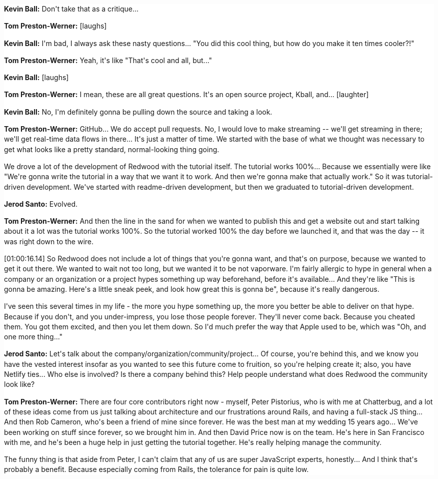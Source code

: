 **Kevin Ball:** Don't take that as a critique...

**Tom Preston-Werner:** \[laughs\]

**Kevin Ball:** I'm bad, I always ask these nasty questions... "You did this cool thing, but how do you make it ten times cooler?!"

**Tom Preston-Werner:** Yeah, it's like "That's cool and all, but..."

**Kevin Ball:** \[laughs\]

**Tom Preston-Werner:** I mean, these are all great questions. It's an open source project, Kball, and... \[laughter\]

**Kevin Ball:** No, I'm definitely gonna be pulling down the source and taking a look.

**Tom Preston-Werner:** GitHub... We do accept pull requests. No, I would love to make streaming -- we'll get streaming in there; we'll get real-time data flows in there... It's just a matter of time. We started with the base of what we thought was necessary to get what looks like a pretty standard, normal-looking thing going.

We drove a lot of the development of Redwood with the tutorial itself. The tutorial works 100%... Because we essentially were like "We're gonna write the tutorial in a way that we want it to work. And then we're gonna make that actually work." So it was tutorial-driven development. We've started with readme-driven development, but then we graduated to tutorial-driven development.

**Jerod Santo:** Evolved.

**Tom Preston-Werner:** And then the line in the sand for when we wanted to publish this and get a website out and start talking about it a lot was the tutorial works 100%. So the tutorial worked 100% the day before we launched it, and that was the day -- it was right down to the wire.

\[01:00:16.14\] So Redwood does not include a lot of things that you're gonna want, and that's on purpose, because we wanted to get it out there. We wanted to wait not too long, but we wanted it to be not vaporware. I'm fairly allergic to hype in general when a company or an organization or a project hypes something up way beforehand, before it's available... And they're like "This is gonna be amazing. Here's a little sneak peek, and look how great this is gonna be", because it's really dangerous.

I've seen this several times in my life - the more you hype something up, the more you better be able to deliver on that hype. Because if you don't, and you under-impress, you lose those people forever. They'll never come back. Because you cheated them. You got them excited, and then you let them down. So I'd much prefer the way that Apple used to be, which was "Oh, and one more thing..."

**Jerod Santo:** Let's talk about the company/organization/community/project... Of course, you're behind this, and we know you have the vested interest insofar as you wanted to see this future come to fruition, so you're helping create it; also, you have Netlify ties... Who else is involved? Is there a company behind this? Help people understand what does Redwood the community look like?

**Tom Preston-Werner:** There are four core contributors right now - myself, Peter Pistorius, who is with me at Chatterbug, and a lot of these ideas come from us just talking about architecture and our frustrations around Rails, and having a full-stack JS thing... And then Rob Cameron, who's been a friend of mine since forever. He was the best man at my wedding 15 years ago... We've been working on stuff since forever, so we brought him in. And then David Price now is on the team. He's here in San Francisco with me, and he's been a huge help in just getting the tutorial together. He's really helping manage the community.

The funny thing is that aside from Peter, I can't claim that any of us are super JavaScript experts, honestly... And I think that's probably a benefit. Because especially coming from Rails, the tolerance for pain is quite low.
